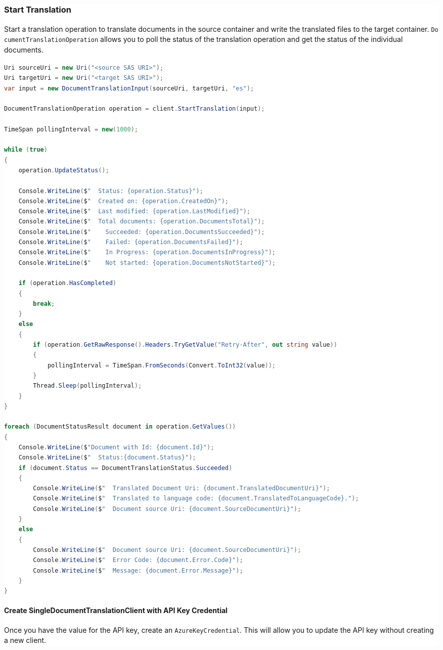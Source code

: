 ### Start Translation
Start a translation operation to translate documents in the source container and write the translated files to the target container. `DocumentTranslationOperation` allows you to poll the status of the translation operation and get the status of the individual documents.

```C# Snippet:StartTranslation
Uri sourceUri = new Uri("<source SAS URI>");
Uri targetUri = new Uri("<target SAS URI>");
var input = new DocumentTranslationInput(sourceUri, targetUri, "es");

DocumentTranslationOperation operation = client.StartTranslation(input);

TimeSpan pollingInterval = new(1000);

while (true)
{
    operation.UpdateStatus();

    Console.WriteLine($"  Status: {operation.Status}");
    Console.WriteLine($"  Created on: {operation.CreatedOn}");
    Console.WriteLine($"  Last modified: {operation.LastModified}");
    Console.WriteLine($"  Total documents: {operation.DocumentsTotal}");
    Console.WriteLine($"    Succeeded: {operation.DocumentsSucceeded}");
    Console.WriteLine($"    Failed: {operation.DocumentsFailed}");
    Console.WriteLine($"    In Progress: {operation.DocumentsInProgress}");
    Console.WriteLine($"    Not started: {operation.DocumentsNotStarted}");

    if (operation.HasCompleted)
    {
        break;
    }
    else
    {
        if (operation.GetRawResponse().Headers.TryGetValue("Retry-After", out string value))
        {
            pollingInterval = TimeSpan.FromSeconds(Convert.ToInt32(value));
        }
        Thread.Sleep(pollingInterval);
    }
}

foreach (DocumentStatusResult document in operation.GetValues())
{
    Console.WriteLine($"Document with Id: {document.Id}");
    Console.WriteLine($"  Status:{document.Status}");
    if (document.Status == DocumentTranslationStatus.Succeeded)
    {
        Console.WriteLine($"  Translated Document Uri: {document.TranslatedDocumentUri}");
        Console.WriteLine($"  Translated to language code: {document.TranslatedToLanguageCode}.");
        Console.WriteLine($"  Document source Uri: {document.SourceDocumentUri}");
    }
    else
    {
        Console.WriteLine($"  Document source Uri: {document.SourceDocumentUri}");
        Console.WriteLine($"  Error Code: {document.Error.Code}");
        Console.WriteLine($"  Message: {document.Error.Message}");
    }
}
```
#### Create SingleDocumentTranslationClient with API Key Credential
Once you have the value for the API key, create an `AzureKeyCredential`. This will allow you to
update the API key without creating a new client.
